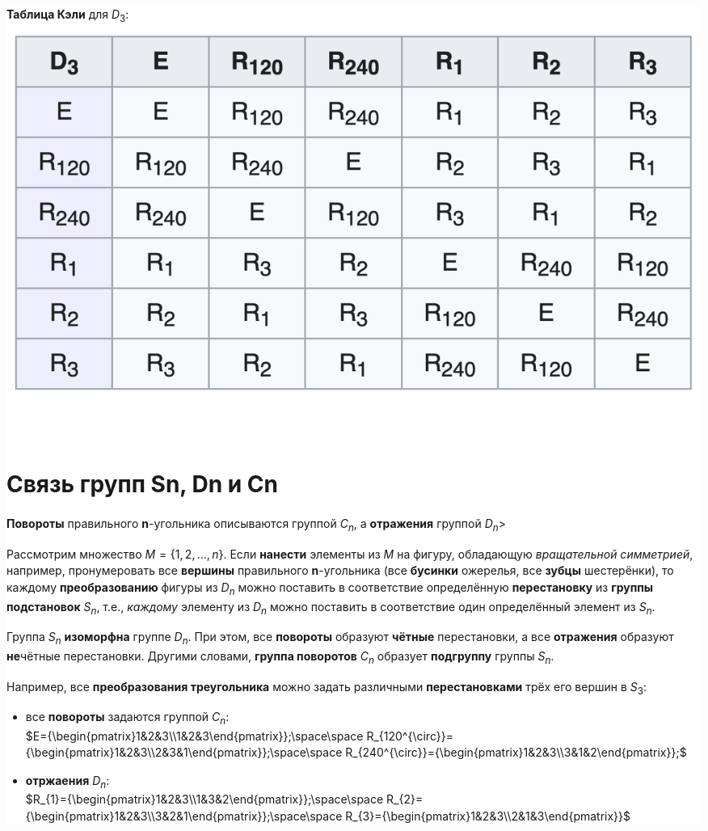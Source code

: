**Таблица Кэли** для $`D_{3}`$:<br>
![cayley_table_D3](/img/cayley_table_D3.png)

<br>

# Связь групп Sn, Dn и Cn
**Повороты** правильного **n**-угольника описываются группой $`C_{n}`$, а **отражения** группой $`D_{n}`$><br>

Рассмотрим множество $`M = \{1,2,\dots,n\}`$. Если **нанести** элементы из $`M`$ на фигуру, обладающую *вращательной симметрией*, например, пронумеровать все **вершины** правильного **n**-угольника (все **бусинки** ожерелья, все **зубцы** шестерёнки), то каждому **преобразованию** фигуры из $`D_{n}`$ можно поставить в соответствие определённую **перестановку** из **группы подстановок** $`S_{n}`$, т.е., *каждому* элементу из $`D_{n}`$ можно поставить в соответствие один определённый элемент из $`S_{n}`$.<br>

Группа $`S_{n}`$ **изоморфна** группе $`D_{n}`$. При этом, все **повороты** образуют **чётные** перестановки, а все **отражения** образуют **не**чётные перестановки.
Другими словами, **группа поворотов** $`C_{n}`$ образует **подгруппу** группы $`S_{n}`$.<br>

Например, все **преобразования треугольника** можно задать различными **перестановками** трёх его вершин в $`S_{3}`$:<br>

- все **повороты** задаются группой $`C_{n}`$:<br>
$`E={\begin{pmatrix}1&2&3\\1&2&3\end{pmatrix}};\space\space
R_{120^{\circ}}={\begin{pmatrix}1&2&3\\2&3&1\end{pmatrix}};\space\space
R_{240^{\circ}}={\begin{pmatrix}1&2&3\\3&1&2\end{pmatrix}};`$

- **отржаения** $`D_{n}`$:<br>
$`R_{1}={\begin{pmatrix}1&2&3\\1&3&2\end{pmatrix}};\space\space
R_{2}={\begin{pmatrix}1&2&3\\3&2&1\end{pmatrix}};\space\space
R_{3}={\begin{pmatrix}1&2&3\\2&1&3\end{pmatrix}}`$
